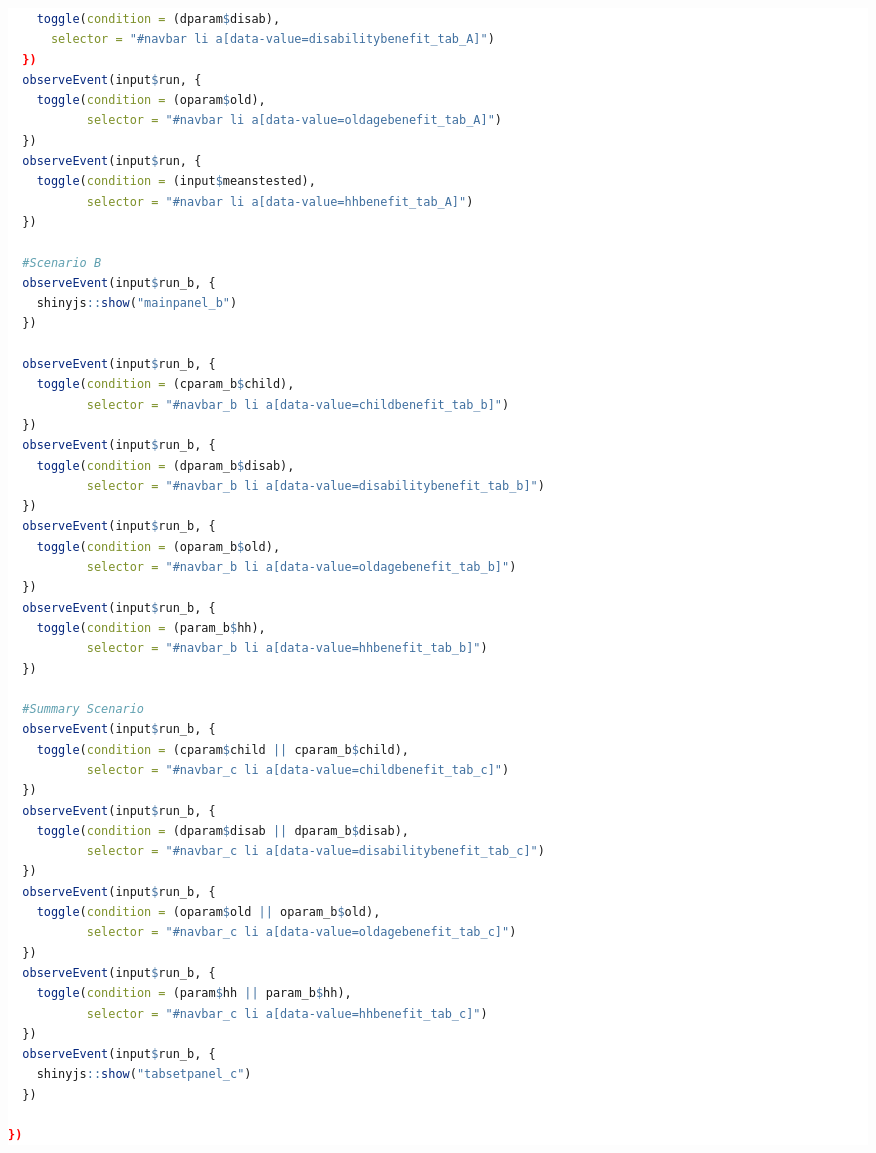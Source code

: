 ``` r
    toggle(condition = (dparam$disab),
      selector = "#navbar li a[data-value=disabilitybenefit_tab_A]")
  })
  observeEvent(input$run, {
    toggle(condition = (oparam$old),
           selector = "#navbar li a[data-value=oldagebenefit_tab_A]")
  })
  observeEvent(input$run, {
    toggle(condition = (input$meanstested),
           selector = "#navbar li a[data-value=hhbenefit_tab_A]")
  })
  
  #Scenario B
  observeEvent(input$run_b, {
    shinyjs::show("mainpanel_b")
  })
  
  observeEvent(input$run_b, {
    toggle(condition = (cparam_b$child),
           selector = "#navbar_b li a[data-value=childbenefit_tab_b]")
  })
  observeEvent(input$run_b, {
    toggle(condition = (dparam_b$disab),
           selector = "#navbar_b li a[data-value=disabilitybenefit_tab_b]")
  })
  observeEvent(input$run_b, {
    toggle(condition = (oparam_b$old),
           selector = "#navbar_b li a[data-value=oldagebenefit_tab_b]")
  })
  observeEvent(input$run_b, {
    toggle(condition = (param_b$hh),
           selector = "#navbar_b li a[data-value=hhbenefit_tab_b]")
  })
  
  #Summary Scenario
  observeEvent(input$run_b, {
    toggle(condition = (cparam$child || cparam_b$child),
           selector = "#navbar_c li a[data-value=childbenefit_tab_c]")
  })
  observeEvent(input$run_b, {
    toggle(condition = (dparam$disab || dparam_b$disab),
           selector = "#navbar_c li a[data-value=disabilitybenefit_tab_c]")
  })
  observeEvent(input$run_b, {
    toggle(condition = (oparam$old || oparam_b$old),
           selector = "#navbar_c li a[data-value=oldagebenefit_tab_c]")
  })
  observeEvent(input$run_b, {
    toggle(condition = (param$hh || param_b$hh),
           selector = "#navbar_c li a[data-value=hhbenefit_tab_c]")
  })
  observeEvent(input$run_b, {
    shinyjs::show("tabsetpanel_c")
  })

})
```
